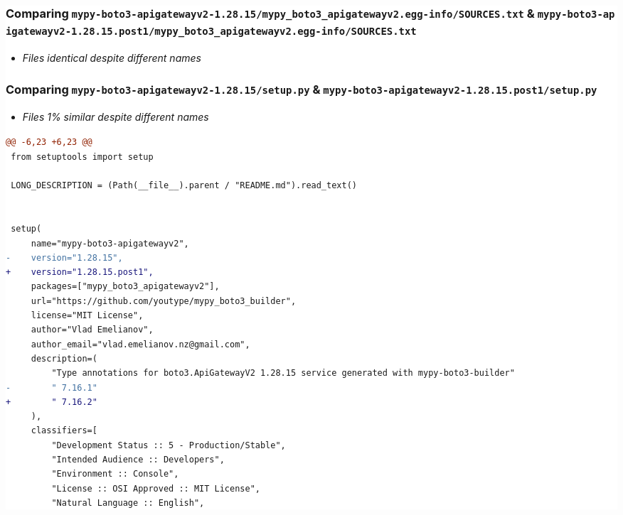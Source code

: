 ### Comparing `mypy-boto3-apigatewayv2-1.28.15/mypy_boto3_apigatewayv2.egg-info/SOURCES.txt` & `mypy-boto3-apigatewayv2-1.28.15.post1/mypy_boto3_apigatewayv2.egg-info/SOURCES.txt`

 * *Files identical despite different names*

### Comparing `mypy-boto3-apigatewayv2-1.28.15/setup.py` & `mypy-boto3-apigatewayv2-1.28.15.post1/setup.py`

 * *Files 1% similar despite different names*

```diff
@@ -6,23 +6,23 @@
 from setuptools import setup
 
 LONG_DESCRIPTION = (Path(__file__).parent / "README.md").read_text()
 
 
 setup(
     name="mypy-boto3-apigatewayv2",
-    version="1.28.15",
+    version="1.28.15.post1",
     packages=["mypy_boto3_apigatewayv2"],
     url="https://github.com/youtype/mypy_boto3_builder",
     license="MIT License",
     author="Vlad Emelianov",
     author_email="vlad.emelianov.nz@gmail.com",
     description=(
         "Type annotations for boto3.ApiGatewayV2 1.28.15 service generated with mypy-boto3-builder"
-        " 7.16.1"
+        " 7.16.2"
     ),
     classifiers=[
         "Development Status :: 5 - Production/Stable",
         "Intended Audience :: Developers",
         "Environment :: Console",
         "License :: OSI Approved :: MIT License",
         "Natural Language :: English",
```

